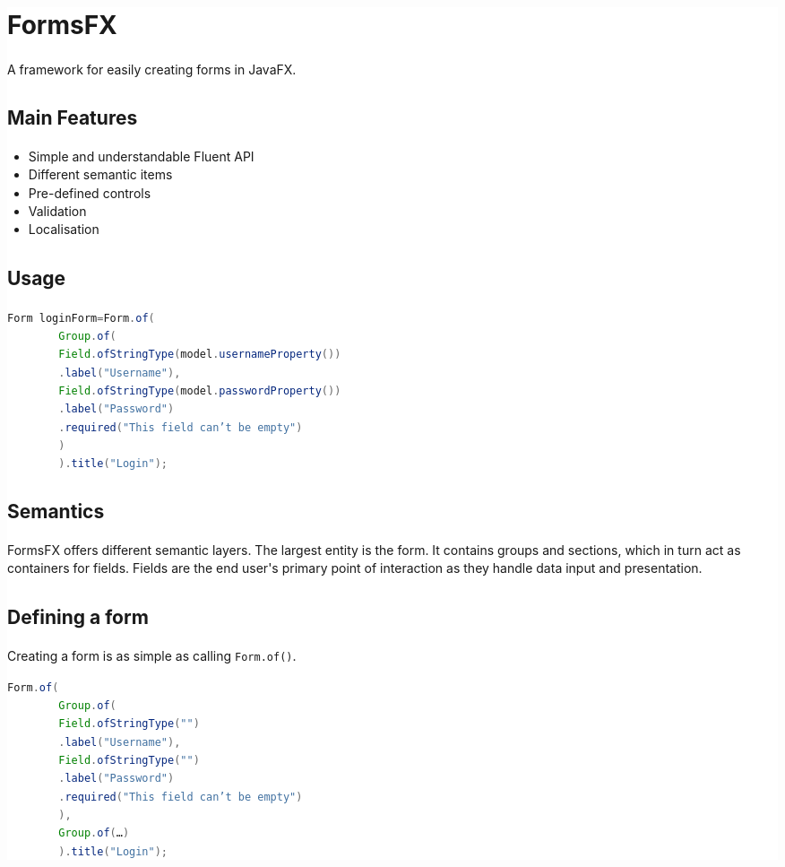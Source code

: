 # FormsFX

A framework for easily creating forms in JavaFX.

## Main Features

- Simple and understandable Fluent API
- Different semantic items
- Pre-defined controls
- Validation
- Localisation

## Usage

```Java
Form loginForm=Form.of(
        Group.of(
        Field.ofStringType(model.usernameProperty())
        .label("Username"),
        Field.ofStringType(model.passwordProperty())
        .label("Password")
        .required("This field can’t be empty")
        )
        ).title("Login");
```

## Semantics

FormsFX offers different semantic layers. The largest entity is the form. It contains groups and sections, which in turn
act as containers for fields. Fields are the end user's primary point of interaction as they handle data input and
presentation.

## Defining a form

Creating a form is as simple as calling `Form.of()`.

```Java
Form.of(
        Group.of(
        Field.ofStringType("")
        .label("Username"),
        Field.ofStringType("")
        .label("Password")
        .required("This field can’t be empty")
        ),
        Group.of(…)
        ).title("Login");
```
